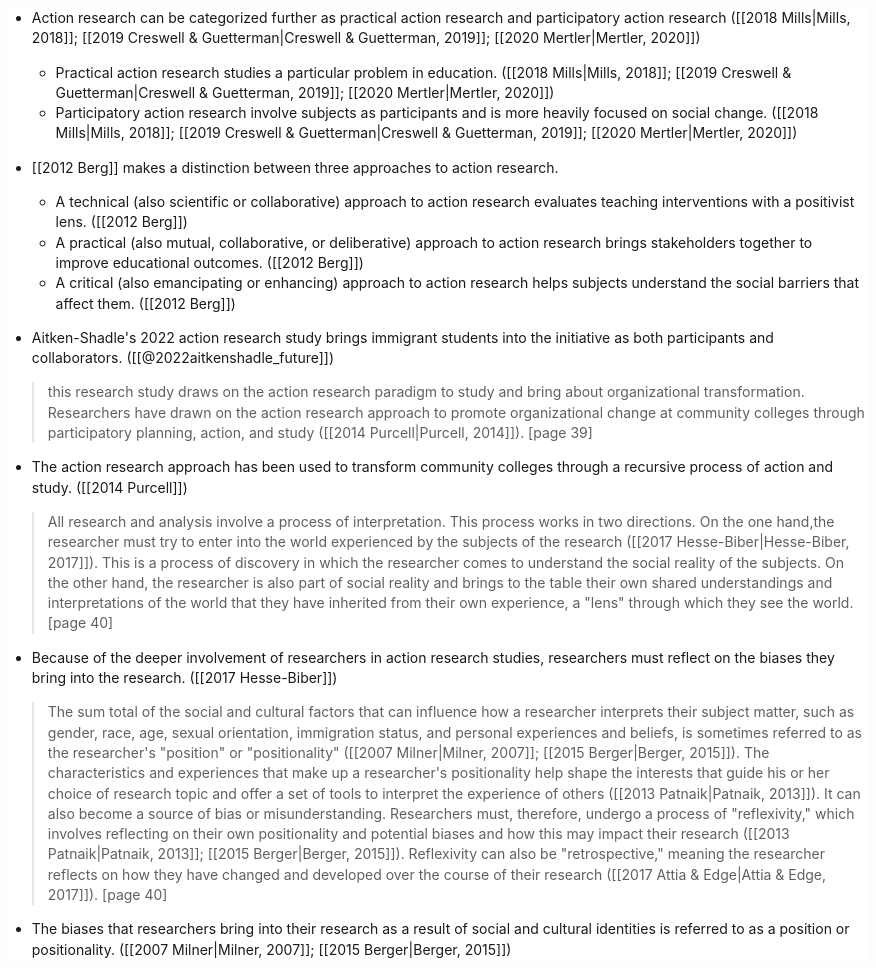 - Action research can be categorized further as practical action research and participatory action research ([[2018 Mills|Mills, 2018]]; [[2019 Creswell & Guetterman|Creswell & Guetterman, 2019]]; [[2020 Mertler|Mertler, 2020]])
	- Practical action research studies a particular problem in education. ([[2018 Mills|Mills, 2018]]; [[2019 Creswell & Guetterman|Creswell & Guetterman, 2019]]; [[2020 Mertler|Mertler, 2020]])
	- Participatory action research involve subjects as participants and is more heavily focused on social change. ([[2018 Mills|Mills, 2018]]; [[2019 Creswell & Guetterman|Creswell & Guetterman, 2019]]; [[2020 Mertler|Mertler, 2020]])
- [[2012 Berg]] makes a distinction between three approaches to action research.
	- A technical (also scientific or collaborative) approach to action research evaluates teaching interventions with a positivist lens. ([[2012 Berg]])
	- A practical (also mutual, collaborative, or deliberative) approach to action research brings stakeholders together to improve educational outcomes. ([[2012 Berg]])
	- A critical (also emancipating or enhancing) approach to action research helps subjects understand the social barriers that affect them. ([[2012 Berg]])

- Aitken-Shadle's 2022 action research study brings immigrant students into the initiative as both participants and collaborators. ([[@2022aitkenshadle_future]])

> this research study draws on the action research paradigm to study and bring about organizational transformation. Researchers have drawn on the action research approach to promote organizational change at community colleges through participatory planning, action, and study ([[2014 Purcell|Purcell, 2014]]). [page 39]

- The action research approach has been used to transform community colleges through a recursive process of action and study. ([[2014 Purcell]])

> All research and analysis involve a process of interpretation. This process works in two directions. On the one hand,the researcher must try to enter into the world experienced by the subjects of the research ([[2017 Hesse-Biber|Hesse-Biber, 2017]]). This is a process of discovery in which the researcher comes to understand the social reality of the subjects. On the other hand, the researcher is also part of social reality and brings to the table their own shared understandings and interpretations of the world that they have inherited from their own experience, a "lens" through which they see the world. [page 40]

- Because of the deeper involvement of researchers in action research studies, researchers must reflect on the biases they bring into the research. ([[2017 Hesse-Biber]])

> The sum total of the social and cultural factors that can influence how a researcher interprets their subject matter, such as gender, race, age, sexual orientation, immigration status, and personal experiences and beliefs, is sometimes referred to as the researcher's "position" or "positionality" ([[2007 Milner|Milner, 2007]]; [[2015 Berger|Berger, 2015]]). The characteristics and experiences that make up a researcher's positionality help shape the interests that guide his or her choice of research topic and offer a set of tools to interpret the experience of others ([[2013 Patnaik|Patnaik, 2013]]). It can also become a source of bias or misunderstanding. Researchers must, therefore, undergo a process of "reflexivity," which involves reflecting on their own positionality and potential biases and how this may impact their research ([[2013 Patnaik|Patnaik, 2013]]; [[2015 Berger|Berger, 2015]]). Reflexivity can also be "retrospective," meaning the researcher reflects on how they have changed and developed over the course of their research ([[2017 Attia & Edge|Attia & Edge, 2017]]). [page 40]

- The biases that researchers bring into their research as a result of social and cultural identities is referred to as a position or positionality. ([[2007 Milner|Milner, 2007]]; [[2015 Berger|Berger, 2015]])
